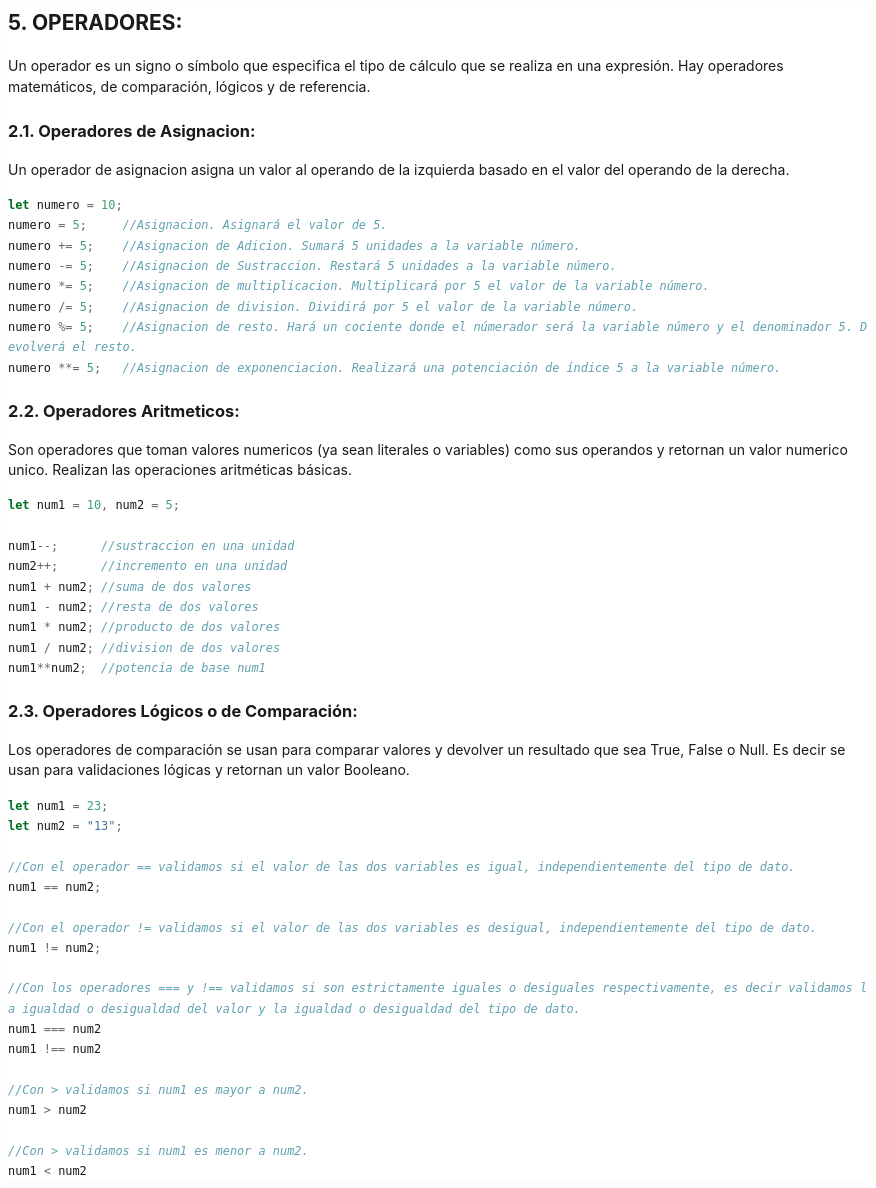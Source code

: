 
## 5. OPERADORES:
Un operador es un signo o símbolo que especifica el tipo de cálculo que se realiza en una expresión. Hay operadores matemáticos, de comparación, lógicos y de referencia.

### **2.1. Operadores de Asignacion:** 
Un operador de asignacion asigna un valor al operando de la izquierda basado en el valor del operando de la derecha.
```javascript
let numero = 10;
numero = 5;     //Asignacion. Asignará el valor de 5.
numero += 5;    //Asignacion de Adicion. Sumará 5 unidades a la variable número. 
numero -= 5;    //Asignacion de Sustraccion. Restará 5 unidades a la variable número.
numero *= 5;    //Asignacion de multiplicacion. Multiplicará por 5 el valor de la variable número.
numero /= 5;    //Asignacion de division. Dividirá por 5 el valor de la variable número.
numero %= 5;    //Asignacion de resto. Hará un cociente donde el númerador será la variable número y el denominador 5. Devolverá el resto.
numero **= 5;   //Asignacion de exponenciacion. Realizará una potenciación de índice 5 a la variable número.
```

### **2.2. Operadores Aritmeticos:**
Son operadores que toman valores numericos (ya sean literales o variables) como sus operandos y retornan un valor numerico unico. Realizan las operaciones aritméticas básicas.

```javascript
let num1 = 10, num2 = 5;

num1--;      //sustraccion en una unidad
num2++;      //incremento en una unidad
num1 + num2; //suma de dos valores
num1 - num2; //resta de dos valores
num1 * num2; //producto de dos valores
num1 / num2; //division de dos valores
num1**num2;  //potencia de base num1
```

### **2.3. Operadores Lógicos o de Comparación:**
Los operadores de comparación se usan para comparar valores y devolver un resultado que sea True, False o Null. Es decir se usan para validaciones lógicas y retornan un valor Booleano. 

```javascript
let num1 = 23;
let num2 = "13";

//Con el operador == validamos si el valor de las dos variables es igual, independientemente del tipo de dato.
num1 == num2;

//Con el operador != validamos si el valor de las dos variables es desigual, independientemente del tipo de dato.
num1 != num2;

//Con los operadores === y !== validamos si son estrictamente iguales o desiguales respectivamente, es decir validamos la igualdad o desigualdad del valor y la igualdad o desigualdad del tipo de dato.
num1 === num2
num1 !== num2

//Con > validamos si num1 es mayor a num2. 
num1 > num2

//Con > validamos si num1 es menor a num2.
num1 < num2
```